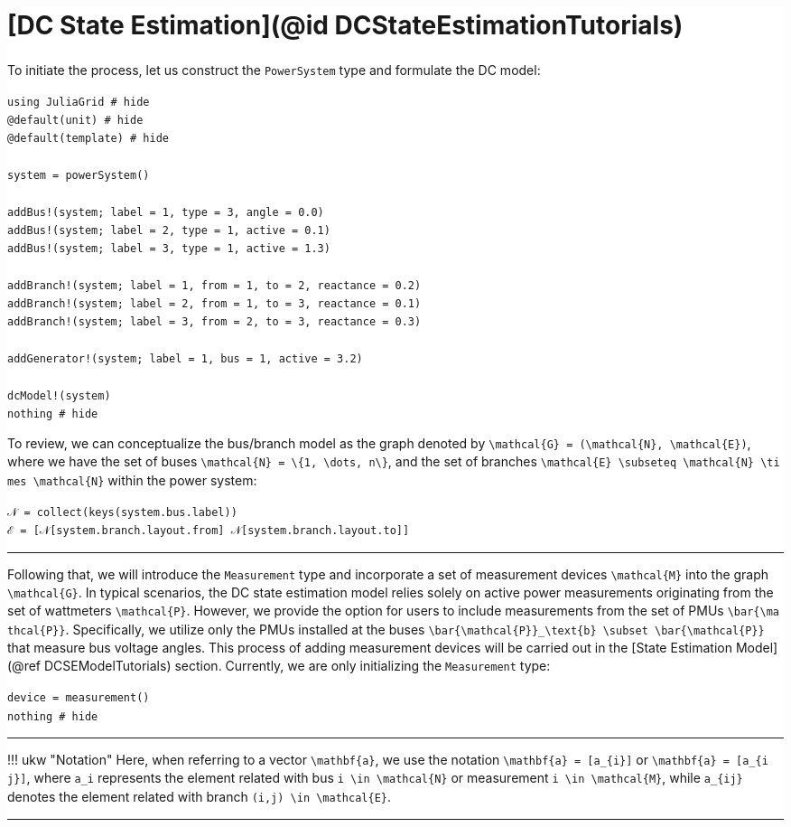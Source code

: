 # [DC State Estimation](@id DCStateEstimationTutorials)
To initiate the process, let us construct the `PowerSystem` type and formulate the DC model:
```@example DCSETutorial
using JuliaGrid # hide
@default(unit) # hide
@default(template) # hide

system = powerSystem()

addBus!(system; label = 1, type = 3, angle = 0.0)
addBus!(system; label = 2, type = 1, active = 0.1)
addBus!(system; label = 3, type = 1, active = 1.3)

addBranch!(system; label = 1, from = 1, to = 2, reactance = 0.2)
addBranch!(system; label = 2, from = 1, to = 3, reactance = 0.1)
addBranch!(system; label = 3, from = 2, to = 3, reactance = 0.3)

addGenerator!(system; label = 1, bus = 1, active = 3.2)

dcModel!(system)
nothing # hide
```

To review, we can conceptualize the bus/branch model as the graph denoted by ``\mathcal{G} = (\mathcal{N}, \mathcal{E})``, where we have the set of buses ``\mathcal{N} = \{1, \dots, n\}``, and the set of branches ``\mathcal{E} \subseteq \mathcal{N} \times \mathcal{N}`` within the power system:
```@repl DCSETutorial
𝒩 = collect(keys(system.bus.label))
ℰ = [𝒩[system.branch.layout.from] 𝒩[system.branch.layout.to]]
```

---

Following that, we will introduce the `Measurement` type and incorporate a set of measurement devices ``\mathcal{M}`` into the graph ``\mathcal{G}``. In typical scenarios, the DC state estimation model relies solely on active power measurements  originating from the set of wattmeters ``\mathcal{P}``. However, we provide the option for users to include measurements from the set of PMUs ``\bar{\mathcal{P}}``. Specifically, we utilize only the PMUs installed at the buses ``\bar{\mathcal{P}}_\text{b} \subset \bar{\mathcal{P}}`` that measure bus voltage angles. This process of adding measurement devices will be carried out in the [State Estimation Model](@ref DCSEModelTutorials) section. Currently, we are only initializing the `Measurement` type:
```@example DCSETutorial
device = measurement()
nothing # hide
```

---

!!! ukw "Notation"
    Here, when referring to a vector ``\mathbf{a}``, we use the notation ``\mathbf{a} = [a_{i}]`` or ``\mathbf{a} = [a_{ij}]``, where ``a_i`` represents the element related with bus ``i \in \mathcal{N}`` or measurement ``i \in \mathcal{M}``, while ``a_{ij}`` denotes the element related with branch ``(i,j) \in \mathcal{E}``.

---